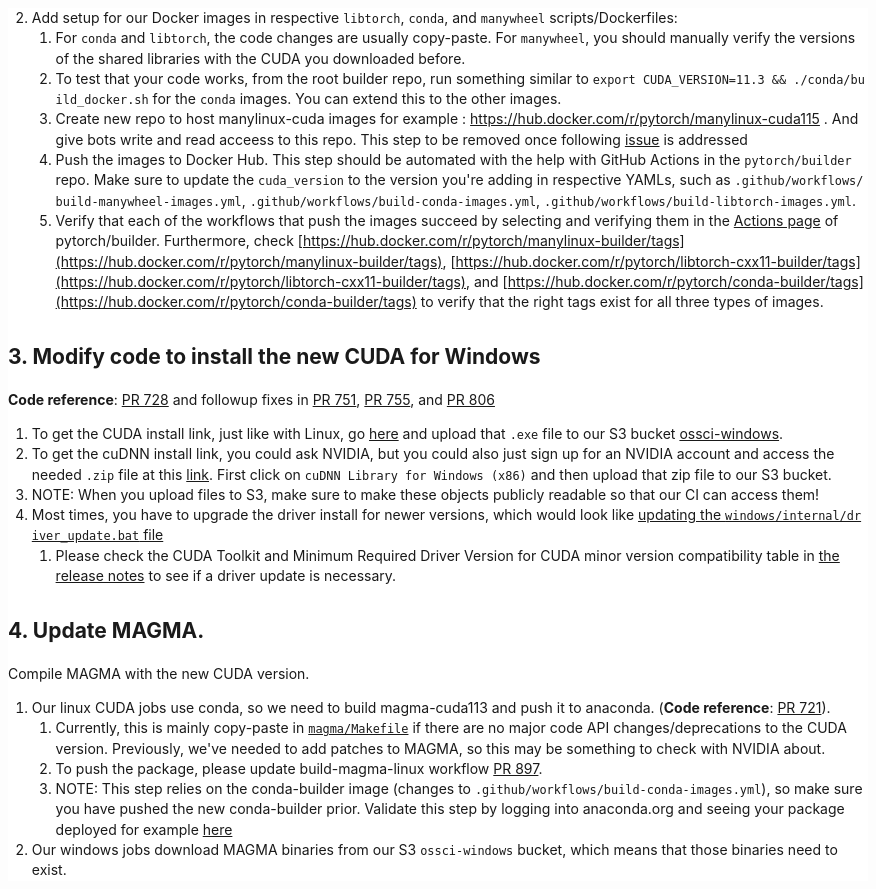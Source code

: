 2. Add setup for our Docker images in respective `libtorch`, `conda`, and `manywheel` scripts/Dockerfiles:
    1. For `conda` and `libtorch`, the code changes are usually copy-paste. For `manywheel`, you should manually verify the versions of the shared libraries with the CUDA you downloaded before.
    2. To test that your code works, from the root builder repo, run something similar to `export CUDA_VERSION=11.3 && ./conda/build_docker.sh` for the `conda` images. You can extend this to the other images.
    3. Create new repo to host manylinux-cuda images for example : https://hub.docker.com/r/pytorch/manylinux-cuda115 . And give bots write and read acceess to this repo. This step to be removed once following [issue](https://github.com/pytorch/builder/issues/901) is addressed
    4. Push the images to Docker Hub. This step should be automated with the help with GitHub Actions in the `pytorch/builder` repo. Make sure to update the `cuda_version` to the version you're adding in respective YAMLs, such as `.github/workflows/build-manywheel-images.yml`, `.github/workflows/build-conda-images.yml`, `.github/workflows/build-libtorch-images.yml`.
    5. Verify that each of the workflows that push the images succeed by selecting and verifying them in the [Actions page](https://github.com/pytorch/builder/actions/workflows/build-libtorch-images.yml) of pytorch/builder. Furthermore, check [https://hub.docker.com/r/pytorch/manylinux-builder/tags](https://hub.docker.com/r/pytorch/manylinux-builder/tags), [https://hub.docker.com/r/pytorch/libtorch-cxx11-builder/tags](https://hub.docker.com/r/pytorch/libtorch-cxx11-builder/tags), and [https://hub.docker.com/r/pytorch/conda-builder/tags](https://hub.docker.com/r/pytorch/conda-builder/tags) to verify that the right tags exist for all three types of images.

## 3. Modify code to install the new CUDA for Windows
**Code reference**: [PR 728](https://github.com/pytorch/builder/pull/728) and followup fixes in [PR 751](https://github.com/pytorch/builder/pull/751), [PR 755](https://github.com/pytorch/builder/pull/755), and [PR 806](https://github.com/pytorch/builder/pull/806)
1. To get the CUDA install link, just like with Linux, go [here](https://developer.nvidia.com/cuda-downloads?target_os=Windows&target_arch=x86_64&target_version=10&target_type=exe_local) and upload that `.exe` file to our S3 bucket [ossci-windows](https://s3.console.aws.amazon.com/s3/buckets/ossci-windows?region=us-east-1&tab=objects).
2. To get the cuDNN install link, you could ask NVIDIA, but you could also just sign up for an NVIDIA account and access the needed `.zip` file at this [link](https://developer.nvidia.com/rdp/cudnn-download). First click on `cuDNN Library for Windows (x86)` and then upload that zip file to our S3 bucket.
3. NOTE: When you upload files to S3, make sure to make these objects publicly readable so that our CI can access them!
4. Most times, you have to upgrade the driver install for newer versions, which would look like [updating the `windows/internal/driver_update.bat` file](https://github.com/pytorch/builder/commit/9b997037e16eb3bc635e28d101c3297d7e4ead29)
    1. Please check the CUDA Toolkit and Minimum Required Driver Version for CUDA minor version compatibility table  in [the release notes](https://docs.nvidia.com/cuda/cuda-toolkit-release-notes/index.html) to see if a driver update is necessary.

## 4. Update MAGMA.
Compile MAGMA with the new CUDA version.
1. Our linux CUDA jobs use conda, so we need to build magma-cuda113 and push it to anaconda. (**Code reference**: [PR 721](https://github.com/pytorch/builder/pull/721)).
    1. Currently, this is mainly copy-paste in [`magma/Makefile`](magma/Makefile) if there are no major code API changes/deprecations to the CUDA version. Previously, we've needed to add patches to MAGMA, so this may be something to check with NVIDIA about.
    2. To push the package, please update build-magma-linux workflow [PR 897](https://github.com/pytorch/builder/pull/897).
    3. NOTE: This step relies on the conda-builder image (changes to `.github/workflows/build-conda-images.yml`), so make sure you have pushed the new conda-builder prior. Validate this step by logging into anaconda.org and seeing your package deployed for example [here](https://anaconda.org/pytorch/magma-cuda115)
2. Our windows jobs download MAGMA binaries from our S3 `ossci-windows` bucket, which means that those binaries need to exist.